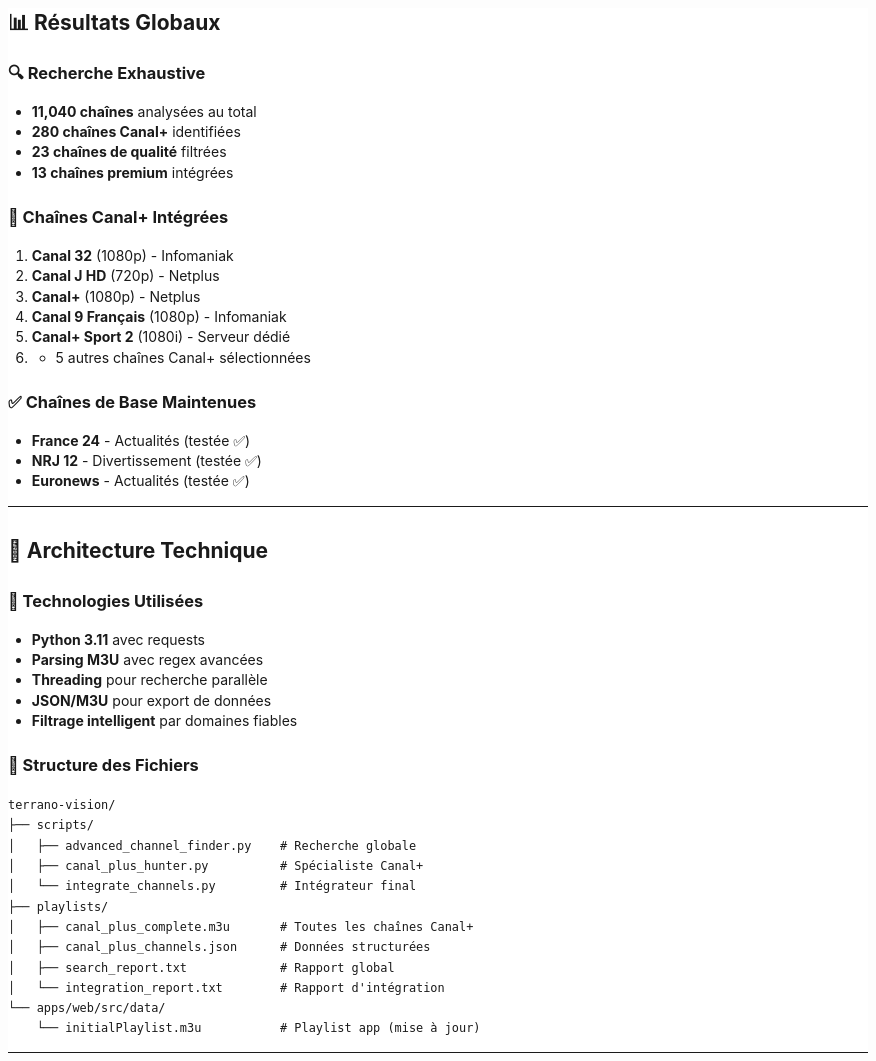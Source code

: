 
## 📊 Résultats Globaux

### **🔍 Recherche Exhaustive**
- **11,040 chaînes** analysées au total
- **280 chaînes Canal+** identifiées
- **23 chaînes de qualité** filtrées
- **13 chaînes premium** intégrées

### **🎯 Chaînes Canal+ Intégrées**
1. **Canal 32** (1080p) - Infomaniak
2. **Canal J HD** (720p) - Netplus
3. **Canal+** (1080p) - Netplus  
4. **Canal 9 Français** (1080p) - Infomaniak
5. **Canal+ Sport 2** (1080i) - Serveur dédié
6. + 5 autres chaînes Canal+ sélectionnées

### **✅ Chaînes de Base Maintenues**
- **France 24** - Actualités (testée ✅)
- **NRJ 12** - Divertissement (testée ✅)
- **Euronews** - Actualités (testée ✅)

---

## 🚀 Architecture Technique

### **🔧 Technologies Utilisées**
- **Python 3.11** avec requests
- **Parsing M3U** avec regex avancées
- **Threading** pour recherche parallèle
- **JSON/M3U** pour export de données
- **Filtrage intelligent** par domaines fiables

### **📁 Structure des Fichiers**
```
terrano-vision/
├── scripts/
│   ├── advanced_channel_finder.py    # Recherche globale
│   ├── canal_plus_hunter.py          # Spécialiste Canal+
│   └── integrate_channels.py         # Intégrateur final
├── playlists/
│   ├── canal_plus_complete.m3u       # Toutes les chaînes Canal+
│   ├── canal_plus_channels.json      # Données structurées
│   ├── search_report.txt             # Rapport global
│   └── integration_report.txt        # Rapport d'intégration
└── apps/web/src/data/
    └── initialPlaylist.m3u           # Playlist app (mise à jour)
```

---
